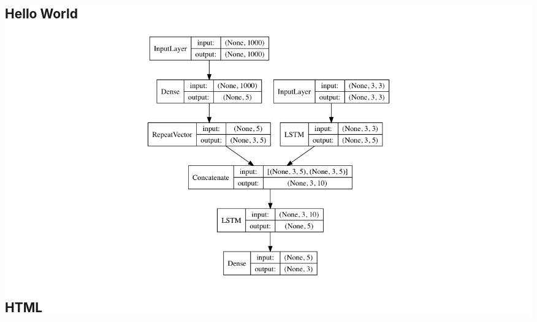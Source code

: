 ``` bash
```


## Hello World
<p align="center"><img src="/README_images/Hello_world_model.png?raw=true" width="400px"></p>


## HTML